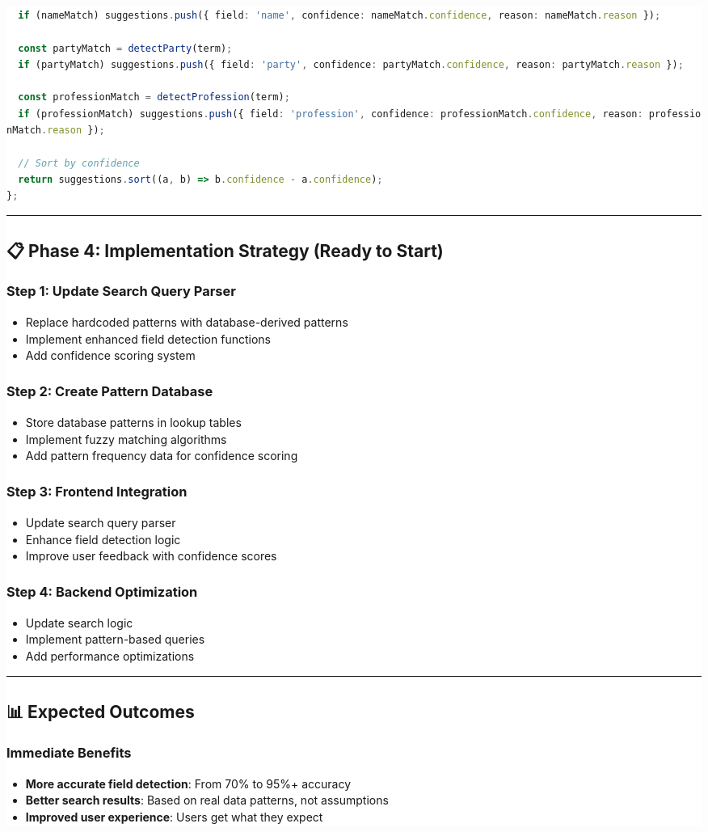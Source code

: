 ```typescript
  if (nameMatch) suggestions.push({ field: 'name', confidence: nameMatch.confidence, reason: nameMatch.reason });
  
  const partyMatch = detectParty(term);
  if (partyMatch) suggestions.push({ field: 'party', confidence: partyMatch.confidence, reason: partyMatch.reason });
  
  const professionMatch = detectProfession(term);
  if (professionMatch) suggestions.push({ field: 'profession', confidence: professionMatch.confidence, reason: professionMatch.reason });
  
  // Sort by confidence
  return suggestions.sort((a, b) => b.confidence - a.confidence);
};
```

---

## 📋 Phase 4: Implementation Strategy (Ready to Start)

### **Step 1: Update Search Query Parser**
- Replace hardcoded patterns with database-derived patterns
- Implement enhanced field detection functions
- Add confidence scoring system

### **Step 2: Create Pattern Database**
- Store database patterns in lookup tables
- Implement fuzzy matching algorithms
- Add pattern frequency data for confidence scoring

### **Step 3: Frontend Integration**
- Update search query parser
- Enhance field detection logic
- Improve user feedback with confidence scores

### **Step 4: Backend Optimization**
- Update search logic
- Implement pattern-based queries
- Add performance optimizations

---

## 📊 Expected Outcomes

### **Immediate Benefits**
- **More accurate field detection**: From 70% to 95%+ accuracy
- **Better search results**: Based on real data patterns, not assumptions
- **Improved user experience**: Users get what they expect
